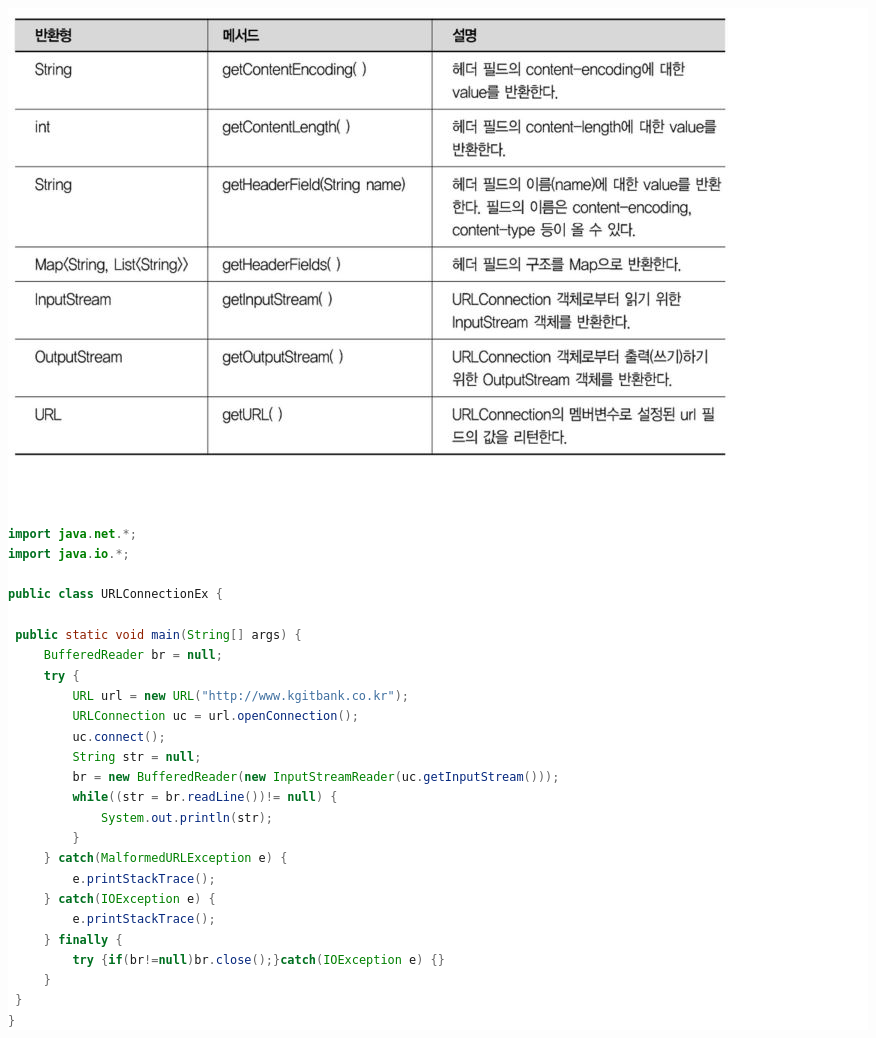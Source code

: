    ![주요메소드](/assets/post/java/2021-01-19-java-05.JPG)

   <br>

   ```java
   import java.net.*;
   import java.io.*;
   
   public class URLConnectionEx {
   
   	public static void main(String[] args) {
   		BufferedReader br = null;
   		try {
   			URL url = new URL("http://www.kgitbank.co.kr");
   			URLConnection uc = url.openConnection();
   			uc.connect();
   			String str = null;
   			br = new BufferedReader(new InputStreamReader(uc.getInputStream()));
   			while((str = br.readLine())!= null) {
   				System.out.println(str);
   			}
   		} catch(MalformedURLException e) {
   			e.printStackTrace();
   		} catch(IOException e) {
   			e.printStackTrace();
   		} finally {
   			try {if(br!=null)br.close();}catch(IOException e) {}
   		}
   	}
   }
   ```
